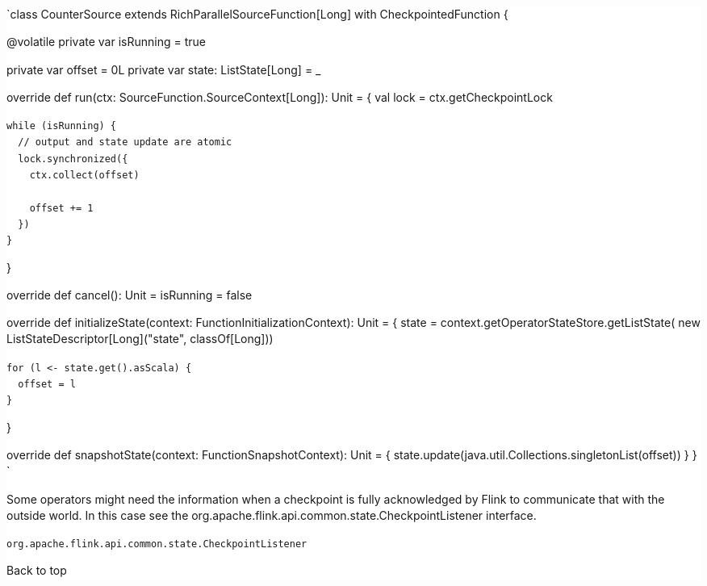 `class CounterSource
       extends RichParallelSourceFunction[Long]
       with CheckpointedFunction {

  @volatile
  private var isRunning = true

  private var offset = 0L
  private var state: ListState[Long] = _

  override def run(ctx: SourceFunction.SourceContext[Long]): Unit = {
    val lock = ctx.getCheckpointLock

    while (isRunning) {
      // output and state update are atomic
      lock.synchronized({
        ctx.collect(offset)

        offset += 1
      })
    }
  }

  override def cancel(): Unit = isRunning = false
  
  override def initializeState(context: FunctionInitializationContext): Unit = {
    state = context.getOperatorStateStore.getListState(
      new ListStateDescriptor[Long]("state", classOf[Long]))

    for (l <- state.get().asScala) {
      offset = l
    }
  }

  override def snapshotState(context: FunctionSnapshotContext): Unit = {
    state.update(java.util.Collections.singletonList(offset))
  }
}
`

Some operators might need the information when a checkpoint is fully acknowledged by Flink to communicate that with the outside world. In this case see the org.apache.flink.api.common.state.CheckpointListener interface.

`org.apache.flink.api.common.state.CheckpointListener`

 Back to top
